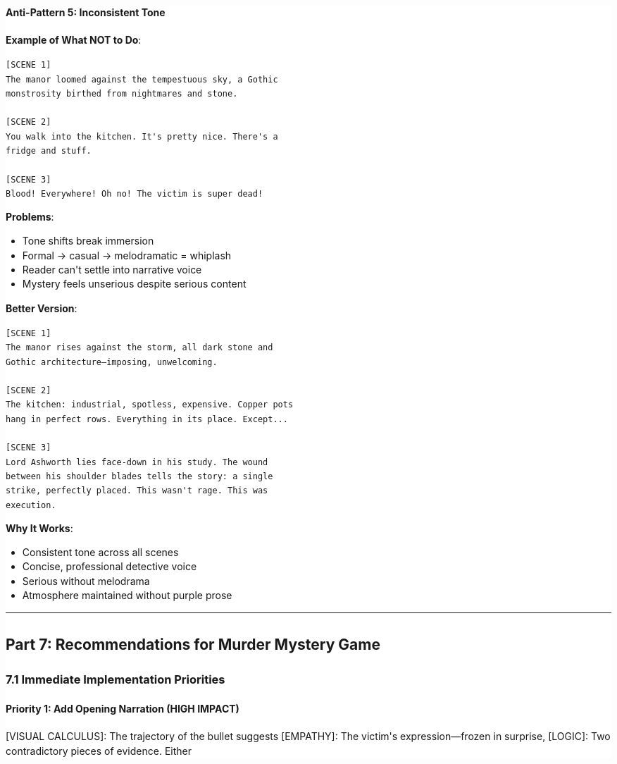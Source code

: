 #### Anti-Pattern 5: Inconsistent Tone

**Example of What NOT to Do**:
```
[SCENE 1]
The manor loomed against the tempestuous sky, a Gothic
monstrosity birthed from nightmares and stone.

[SCENE 2]
You walk into the kitchen. It's pretty nice. There's a
fridge and stuff.

[SCENE 3]
Blood! Everywhere! Oh no! The victim is super dead!
```

**Problems**:
- Tone shifts break immersion
- Formal → casual → melodramatic = whiplash
- Reader can't settle into narrative voice
- Mystery feels unserious despite serious content

**Better Version**:
```
[SCENE 1]
The manor rises against the storm, all dark stone and
Gothic architecture—imposing, unwelcoming.

[SCENE 2]
The kitchen: industrial, spotless, expensive. Copper pots
hang in perfect rows. Everything in its place. Except...

[SCENE 3]
Lord Ashworth lies face-down in his study. The wound
between his shoulder blades tells the story: a single
strike, perfectly placed. This wasn't rage. This was
execution.
```

**Why It Works**:
- Consistent tone across all scenes
- Concise, professional detective voice
- Serious without melodrama
- Atmosphere maintained without purple prose

---

## Part 7: Recommendations for Murder Mystery Game

### 7.1 Immediate Implementation Priorities

#### Priority 1: Add Opening Narration (HIGH IMPACT)


[VISUAL CALCULUS]: The trajectory of the bullet suggests
[EMPATHY]: The victim's expression—frozen in surprise,
[LOGIC]: Two contradictory pieces of evidence. Either